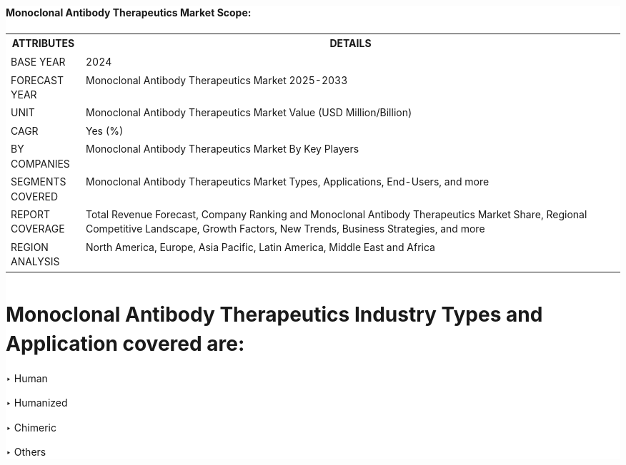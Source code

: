 <h4>Monoclonal Antibody Therapeutics Market Scope:</h4>
<table>
<tr>
<th>ATTRIBUTES</th>
<th>DETAILS</th>
</tr>
<tr>
<td>BASE YEAR</td>
<td>2024</td>
</tr>
<tr>
<td>FORECAST YEAR</td>
<td>Monoclonal Antibody Therapeutics Market 2025-2033</td>
</tr>
<tr>
<td>UNIT</td>
<td>Monoclonal Antibody Therapeutics Market Value (USD Million/Billion)</td>
<tr>
<td>CAGR</td>
<td>Yes (%)</td>
</tr>
</tr>
<tr>
<td>BY COMPANIES</td>
<td>Monoclonal Antibody Therapeutics Market By Key Players</td>
</tr>
<tr>
<td>SEGMENTS COVERED</td>
<td>Monoclonal Antibody Therapeutics Market Types, Applications, End-Users, and more</td>
</tr>
<tr>
<td>REPORT COVERAGE</td>
<td>Total Revenue Forecast, Company Ranking and Monoclonal Antibody Therapeutics Market Share, Regional Competitive Landscape, Growth Factors, New Trends, Business Strategies, and more</td>
</tr>
<tr>
<td>REGION ANALYSIS</td>
<td>North America, Europe, Asia Pacific, Latin America, Middle East and Africa</td>
</tr>
</table>

# <strong>Monoclonal Antibody Therapeutics Industry Types and Application covered are:</strong>

‣ Human

   ‣ Humanized

   ‣ Chimeric

   ‣ Others
